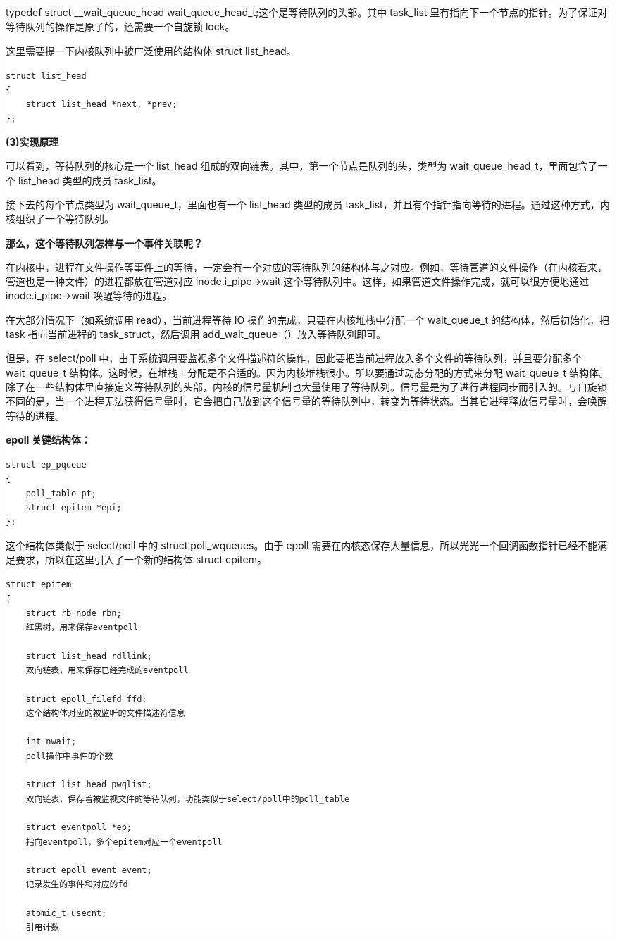 typedef struct \_\_wait\_queue\_head wait\_queue\_head\_t;这个是等待队列的头部。其中 task\_list 里有指向下一个节点的指针。为了保证对等待队列的操作是原子的，还需要一个自旋锁 lock。

这里需要提一下内核队列中被广泛使用的结构体 struct list\_head。

```
struct list_head
{
    struct list_head *next, *prev;
};
```

 **(3)实现原理**

可以看到，等待队列的核心是一个 list\_head 组成的双向链表。其中，第一个节点是队列的头，类型为 wait\_queue\_head\_t，里面包含了一个 list\_head 类型的成员 task\_list。

接下去的每个节点类型为 wait\_queue\_t，里面也有一个 list\_head 类型的成员 task\_list，并且有个指针指向等待的进程。通过这种方式，内核组织了一个等待队列。

**那么，这个等待队列怎样与一个事件关联呢？**

在内核中，进程在文件操作等事件上的等待，一定会有一个对应的等待队列的结构体与之对应。例如，等待管道的文件操作（在内核看来，管道也是一种文件）的进程都放在管道对应 inode.i\_pipe-\>wait 这个等待队列中。这样，如果管道文件操作完成，就可以很方便地通过 inode.i\_pipe-\>wait 唤醒等待的进程。

在大部分情况下（如系统调用 read），当前进程等待 IO 操作的完成，只要在内核堆栈中分配一个 wait\_queue\_t 的结构体，然后初始化，把 task 指向当前进程的 task\_struct，然后调用 add\_wait\_queue（）放入等待队列即可。

但是，在 select/poll 中，由于系统调用要监视多个文件描述符的操作，因此要把当前进程放入多个文件的等待队列，并且要分配多个 wait\_queue\_t 结构体。这时候，在堆栈上分配是不合适的。因为内核堆栈很小。所以要通过动态分配的方式来分配 wait\_queue\_t 结构体。除了在一些结构体里直接定义等待队列的头部，内核的信号量机制也大量使用了等待队列。信号量是为了进行进程同步而引入的。与自旋锁不同的是，当一个进程无法获得信号量时，它会把自己放到这个信号量的等待队列中，转变为等待状态。当其它进程释放信号量时，会唤醒等待的进程。

**epoll 关键结构体：**

```
struct ep_pqueue
{
    poll_table pt;
    struct epitem *epi;
};
```

这个结构体类似于 select/poll 中的 struct poll\_wqueues。由于 epoll 需要在内核态保存大量信息，所以光光一个回调函数指针已经不能满足要求，所以在这里引入了一个新的结构体 struct epitem。

```
struct epitem
{ 
    struct rb_node rbn;
    红黑树，用来保存eventpoll

    struct list_head rdllink;
    双向链表，用来保存已经完成的eventpoll

    struct epoll_filefd ffd;
    这个结构体对应的被监听的文件描述符信息

    int nwait;
    poll操作中事件的个数

    struct list_head pwqlist;
    双向链表，保存着被监视文件的等待队列，功能类似于select/poll中的poll_table

    struct eventpoll *ep;
    指向eventpoll，多个epitem对应一个eventpoll

    struct epoll_event event;
    记录发生的事件和对应的fd

    atomic_t usecnt;
    引用计数
```